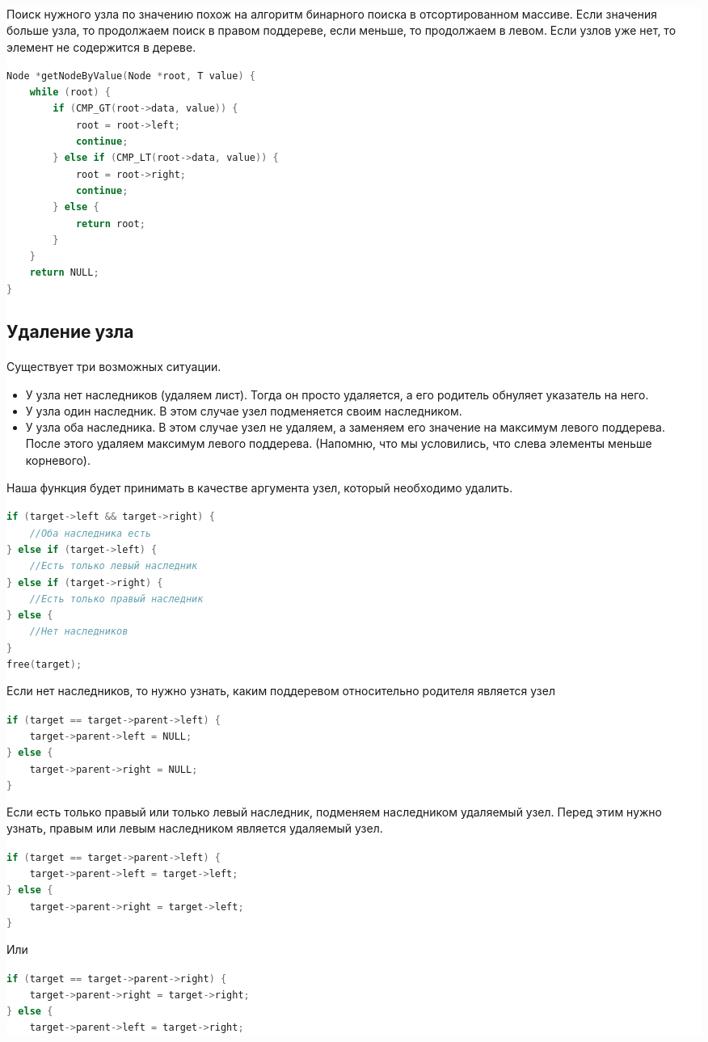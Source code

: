Поиск нужного узла по значению похож на алгоритм бинарного поиска в отсортированном массиве. Если значения больше узла, то продолжаем поиск в правом поддереве, если меньше, то продолжаем в левом. Если узлов уже нет, то элемент не содержится в дереве. 
```C
Node *getNodeByValue(Node *root, T value) { 
    while (root) { 
        if (CMP_GT(root->data, value)) { 
            root = root->left; 
            continue; 
        } else if (CMP_LT(root->data, value)) { 
            root = root->right; 
            continue; 
        } else { 
            return root; 
        } 
    } 
    return NULL; 
} 
```
## Удаление узла 

Существует три возможных ситуации. 

- У узла нет наследников (удаляем лист). Тогда он просто удаляется, а его родитель обнуляет указатель на него. 
- У узла один наследник. В этом случае узел подменяется своим наследником. 
- У узла оба наследника. В этом случае узел не удаляем, а заменяем его значение на максимум левого поддерева. После этого удаляем максимум левого поддерева. (Напомню, что мы условились, что слева элементы меньше корневого). 

Наша функция будет принимать в качестве аргумента узел, который необходимо удалить. 
```C
if (target->left && target->right) { 
    //Оба наследника есть 
} else if (target->left) { 
    //Есть только левый наследник 
} else if (target->right) { 
    //Есть только правый наследник 
} else { 
    //Нет наследников 
} 
free(target);
```
Если нет наследников, то нужно узнать, каким поддеревом относительно родителя является узел 
```C
if (target == target->parent->left) { 
    target->parent->left = NULL; 
} else { 
    target->parent->right = NULL; 
} 
```
Если есть только правый или только левый наследник, подменяем наследником удаляемый узел. Перед этим нужно узнать, правым или левым наследником является удаляемый узел. 
```C
if (target == target->parent->left) { 
    target->parent->left = target->left; 
} else { 
    target->parent->right = target->left; 
} 
```
Или 
```C
if (target == target->parent->right) { 
    target->parent->right = target->right; 
} else { 
    target->parent->left = target->right; 
```